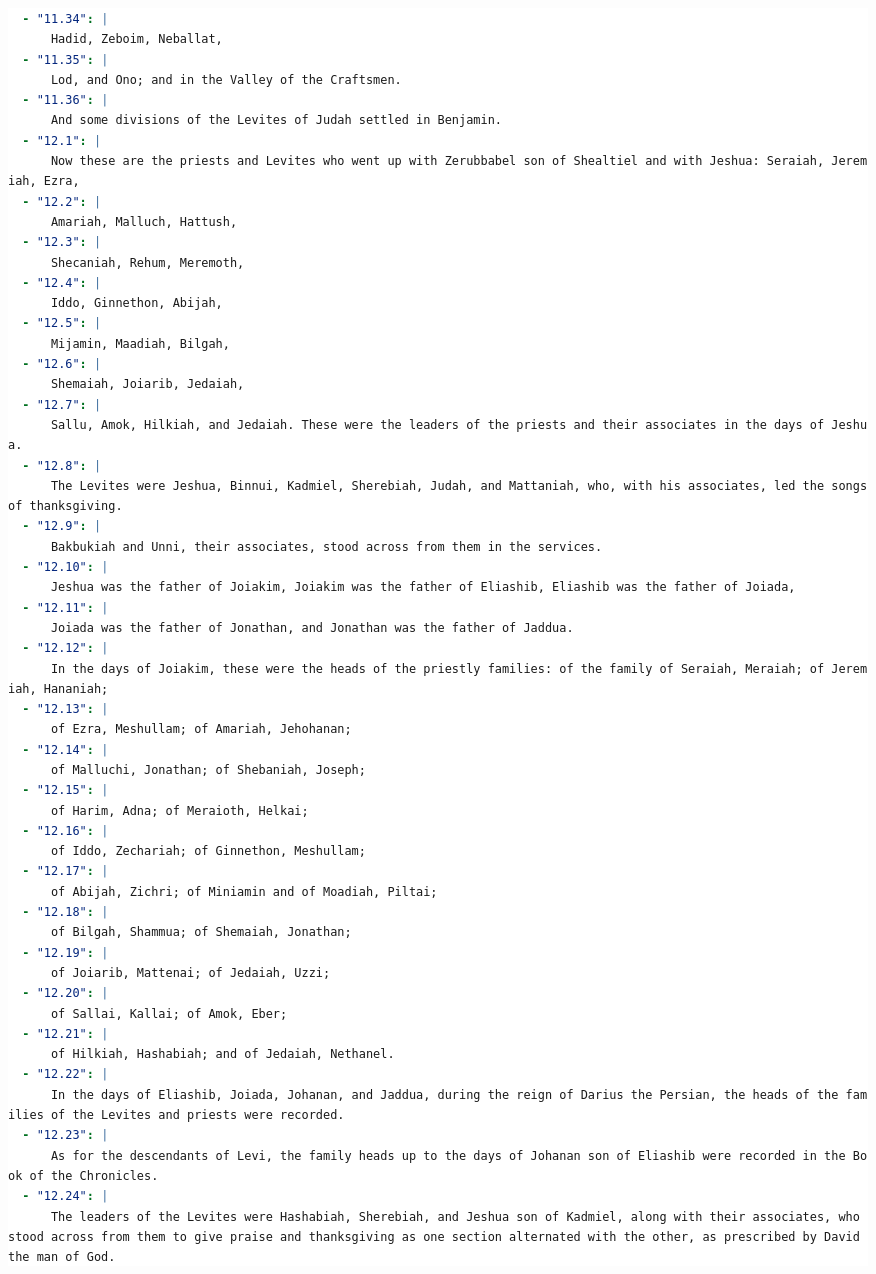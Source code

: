 ```yaml
  - "11.34": |
      Hadid, Zeboim, Neballat,
  - "11.35": |
      Lod, and Ono; and in the Valley of the Craftsmen.
  - "11.36": |
      And some divisions of the Levites of Judah settled in Benjamin.
  - "12.1": |
      Now these are the priests and Levites who went up with Zerubbabel son of Shealtiel and with Jeshua: Seraiah, Jeremiah, Ezra,
  - "12.2": |
      Amariah, Malluch, Hattush,
  - "12.3": |
      Shecaniah, Rehum, Meremoth,
  - "12.4": |
      Iddo, Ginnethon, Abijah,
  - "12.5": |
      Mijamin, Maadiah, Bilgah,
  - "12.6": |
      Shemaiah, Joiarib, Jedaiah,
  - "12.7": |
      Sallu, Amok, Hilkiah, and Jedaiah. These were the leaders of the priests and their associates in the days of Jeshua.
  - "12.8": |
      The Levites were Jeshua, Binnui, Kadmiel, Sherebiah, Judah, and Mattaniah, who, with his associates, led the songs of thanksgiving.
  - "12.9": |
      Bakbukiah and Unni, their associates, stood across from them in the services.
  - "12.10": |
      Jeshua was the father of Joiakim, Joiakim was the father of Eliashib, Eliashib was the father of Joiada,
  - "12.11": |
      Joiada was the father of Jonathan, and Jonathan was the father of Jaddua.
  - "12.12": |
      In the days of Joiakim, these were the heads of the priestly families: of the family of Seraiah, Meraiah; of Jeremiah, Hananiah;
  - "12.13": |
      of Ezra, Meshullam; of Amariah, Jehohanan;
  - "12.14": |
      of Malluchi, Jonathan; of Shebaniah, Joseph;
  - "12.15": |
      of Harim, Adna; of Meraioth, Helkai;
  - "12.16": |
      of Iddo, Zechariah; of Ginnethon, Meshullam;
  - "12.17": |
      of Abijah, Zichri; of Miniamin and of Moadiah, Piltai;
  - "12.18": |
      of Bilgah, Shammua; of Shemaiah, Jonathan;
  - "12.19": |
      of Joiarib, Mattenai; of Jedaiah, Uzzi;
  - "12.20": |
      of Sallai, Kallai; of Amok, Eber;
  - "12.21": |
      of Hilkiah, Hashabiah; and of Jedaiah, Nethanel.
  - "12.22": |
      In the days of Eliashib, Joiada, Johanan, and Jaddua, during the reign of Darius the Persian, the heads of the families of the Levites and priests were recorded.
  - "12.23": |
      As for the descendants of Levi, the family heads up to the days of Johanan son of Eliashib were recorded in the Book of the Chronicles.
  - "12.24": |
      The leaders of the Levites were Hashabiah, Sherebiah, and Jeshua son of Kadmiel, along with their associates, who stood across from them to give praise and thanksgiving as one section alternated with the other, as prescribed by David the man of God.
```